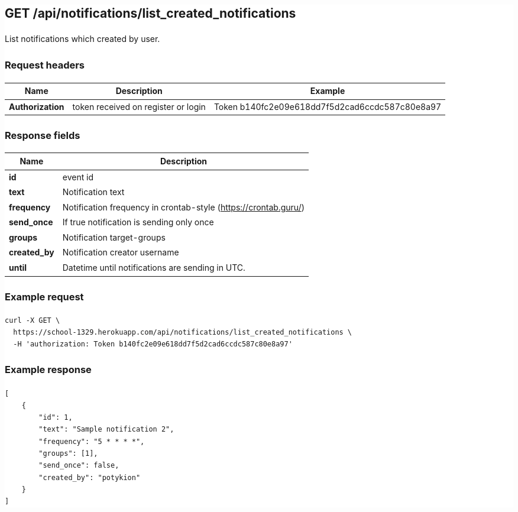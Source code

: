 ## GET /api/notifications/list_created_notifications

List notifications which created by user.

### Request headers

Name | Description | Example
--- | --- | ---
**Authorization** | token received on register or login | Token b140fc2e09e618dd7f5d2cad6ccdc587c80e8a97

### Response fields

Name | Description
--- | ---
**id** | event id
**text** | Notification text
**frequency** | Notification frequency in crontab-style (https://crontab.guru/)
**send_once** | If true notification is sending only once
**groups** | Notification target-groups
**created_by** | Notification creator username
**until** | Datetime until notifications are sending in UTC.


### Example request

```
curl -X GET \
  https://school-1329.herokuapp.com/api/notifications/list_created_notifications \
  -H 'authorization: Token b140fc2e09e618dd7f5d2cad6ccdc587c80e8a97'
```

### Example response
```
[
    {
        "id": 1,
        "text": "Sample notification 2",
        "frequency": "5 * * * *",
        "groups": [1],
        "send_once": false,
        "created_by": "potykion"
    }
]
```